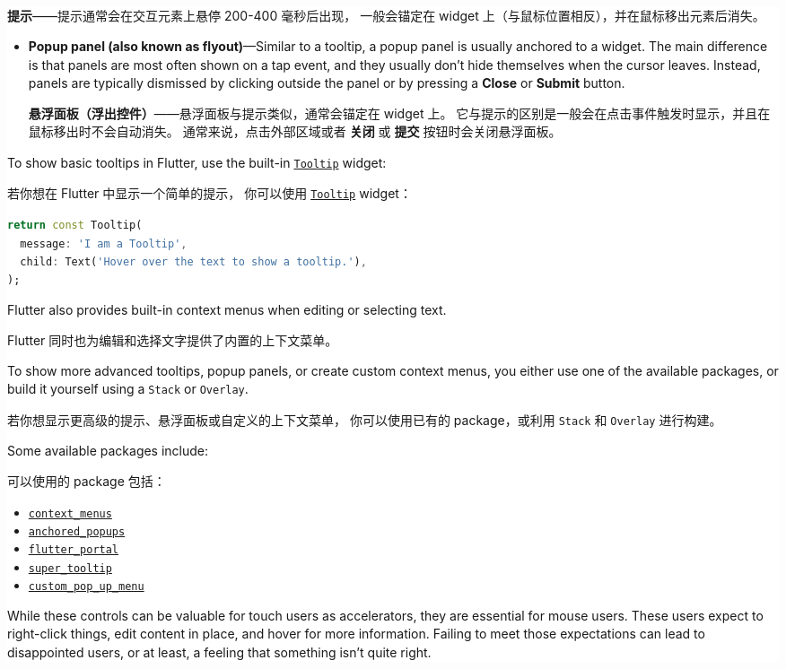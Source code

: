   **提示**&mdash;&mdash;提示通常会在交互元素上悬停 200-400 毫秒后出现，
  一般会锚定在 widget 上（与鼠标位置相反），并在鼠标移出元素后消失。

* **Popup panel (also known as flyout)**&mdash;Similar to a tooltip,
  a popup panel is usually anchored to a widget.
  The main difference is that panels are most often
  shown on a tap event, and they usually don’t hide
  themselves when the cursor leaves.
  Instead, panels are typically dismissed by clicking
  outside the panel or by pressing a **Close** or **Submit** button.

  **悬浮面板（浮出控件）**&mdash;&mdash;悬浮面板与提示类似，通常会锚定在 widget 上。
  它与提示的区别是一般会在点击事件触发时显示，并且在鼠标移出时不会自动消失。
  通常来说，点击外部区域或者 **关闭** 或 **提交** 按钮时会关闭悬浮面板。

To show basic tooltips in Flutter,
use the built-in [`Tooltip`][] widget:

若你想在 Flutter 中显示一个简单的提示，
你可以使用 [`Tooltip`][] widget：

<?code-excerpt "lib/widgets/extra_widget_excerpts.dart (Tooltip)"?>
```dart
return const Tooltip(
  message: 'I am a Tooltip',
  child: Text('Hover over the text to show a tooltip.'),
);
```

Flutter also provides built-in context menus when editing
or selecting text. 

Flutter 同时也为编辑和选择文字提供了内置的上下文菜单。

To show more advanced tooltips, popup panels,
or create custom context menus,
you either use one of the available packages,
or build it yourself using a `Stack` or `Overlay`.

若你想显示更高级的提示、悬浮面板或自定义的上下文菜单，
你可以使用已有的 package，或利用 `Stack` 和 `Overlay` 进行构建。

Some available packages include: 

可以使用的 package 包括：

* [`context_menus`][]
* [`anchored_popups`][]
* [`flutter_portal`][]
* [`super_tooltip`][]
* [`custom_pop_up_menu`][]

While these controls can be valuable for touch users as accelerators,
they are essential for mouse users. These users expect
to right-click things, edit content in place,
and hover for more information. Failing to meet those expectations
can lead to disappointed users, or at least,
a feeling that something isn’t quite right.


[Flokk]: {{site.github}}/gskinnerTeam/flokk
[Folio]: {{site.github}}/gskinnerTeam/flutter-folio
[`Align`]: {{site.api}}/flutter/widgets/Align-class.html
[`AspectRatio`]: {{site.api}}/flutter/widgets/AspectRatio-class.html
[`Column`]: {{site.api}}/flutter/widgets/Column-class.html
[`ConstrainedBox`]: {{site.api}}/flutter/widgets/ConstrainedBox-class.html
[`CustomMultiChildLayout`]: {{site.api}}/flutter/widgets/CustomMultiChildLayout-class.html
[`CustomScrollView`]: {{site.api}}/flutter/widgets/CustomScrollView-class.html
[`CustomSingleChildLayout`]: {{site.api}}/flutter/widgets/CustomSingleChildLayout-class.html
[`Expanded`]: {{site.api}}/flutter/widgets/Expanded-class.html
[`Flex`]: {{site.api}}/flutter/widgets/Flex-class.html
[`Flexible`]: {{site.api}}/flutter/widgets/Flexible-class.html
[`Flow`]: {{site.api}}/flutter/widgets/Flow-class.html
[`FractionallySizedBox`]: {{site.api}}/flutter/widgets/FractionallySizedBox-class.html
[`GridView`]: {{site.api}}/flutter/widgets/GridView-class.html
[Layout widgets]: {{site.url}}/development/ui/widgets/layout
[`LayoutBuilder`]: {{site.api}}/flutter/widgets/LayoutBuilder-class.html
[`ListView`]: {{site.api}}/flutter/widgets/ListView-class.html
[`Row`]: {{site.api}}/flutter/widgets/Row-class.html
[`SingleChildScrollView`]: {{site.api}}/flutter/widgets/SingleChildScrollView-class.html
[`Stack`]: {{site.api}}/flutter/widgets/Stack-class.html
[`Table`]: {{site.api}}/flutter/widgets/Table-class.html
[`Wrap`]: {{site.api}}/flutter/widgets/Wrap-class.html
[Material Design guide]: {{site.material}}/design/layout/applying-density.html#usage
[`VisualDensity`]: {{site.api}}/flutter/material/VisualDensity-class.html
[`Platform`]: {{site.api}}/flutter/package-platform_platform/Platform-class.html
[`Listener`]: {{site.api}}/flutter/widgets/Listener-class.html
[`Actions`]: {{site.api}}/flutter/widgets/Actions-class.html
[`Focus`]: {{site.api}}/flutter/widgets/Focus-class.html
[`FocusableActionDetector`]: {{site.api}}/flutter/widgets/FocusableActionDetector-class.html
[`MouseRegion`]: {{site.api}}/flutter/widgets/MouseRegion-class.html
[`Shortcuts`]: {{site.api}}/flutter/widgets/Shortcuts-class.html
[`FocusTraversalGroup`]: {{site.api}}/flutter/widgets/FocusTraversalGroup-class.html
[`RawKeyboard`]: {{site.api}}/flutter/services/RawKeyboard-class.html
[`RawKeyboardListener`]: {{site.api}}/flutter/widgets/RawKeyboardListener-class.html
[`MouseRegions`]: {{site.api}}/flutter/widgets/MouseRegion-class.html
[`SelectableText`]: {{site.api}}/flutter/material/SelectableText-class.html
[`bits_dojo`]: {{site.github}}/bitsdojo/bitsdojo_window
[`anchored_popups`]: {{site.pub}}/packages/anchored_popups
[`context_menus`]: {{site.pub}}/packages/context_menus
[`custom_pop_up_menu`]: {{site.pub}}/packages/custom_pop_up_menu
[`flutter_portal`]: {{site.pub}}/packages/flutter_portal
[`super_tooltip`]: {{site.pub}}/packages/super_tooltip
[`Tooltip`]: {{site.api}}/flutter/material/Tooltip-class.html
[`Draggable`]: {{site.api}}/flutter/widgets/Draggable-class.html
[`DragTarget`]: {{site.api}}/flutter/widgets/DragTarget-class.html
[pre-made list packages]: {{site.pub}}/packages?q=reorderable+list
[Build high quality apps (Android)]: {{site.android-dev}}/quality
[Human interface guidelines (Apple)]: {{site.apple-dev}}/design/human-interface-guidelines/
[Material design for large screens]: {{site.material}}/blog/material-design-for-large-screens
[Machine sizes and breakpoints (Microsoft)]: https://docs.microsoft.com/en-us/windows/uwp/design/layout/screen-sizes-and-breakpoints-for-responsive-design
[Material guidelines on responsive UI layout]: {{site.material}}/archive/guidelines/layout/responsive-ui.html
[Responsive design techniques (Microsoft)]: https://docs.microsoft.com/en-us/windows/uwp/design/layout/responsive-design
[UI design do's and don'ts (Apple)]: {{site.apple-dev}}/design/tips/